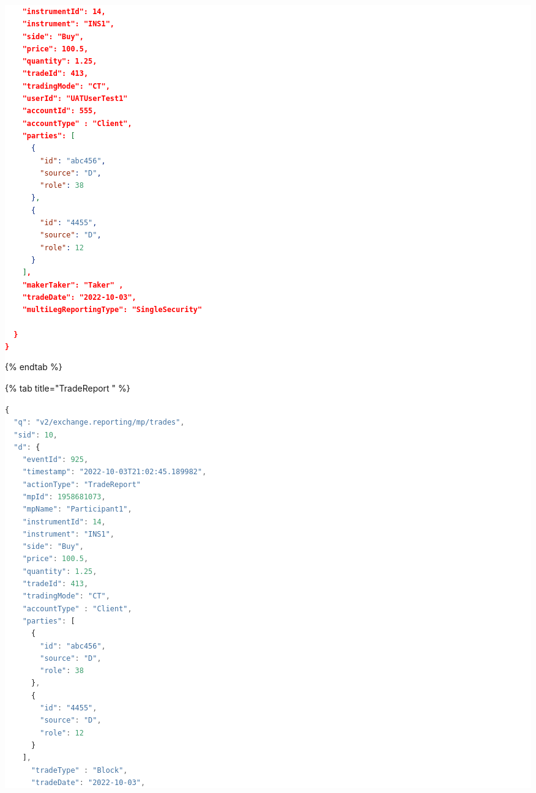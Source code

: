 ```json
    "instrumentId": 14,
    "instrument": "INS1",
    "side": "Buy",
    "price": 100.5,
    "quantity": 1.25,
    "tradeId": 413,
    "tradingMode": "CT",
    "userId": "UATUserTest1"
    "accountId": 555,
    "accountType" : "Client",
    "parties": [
      {
        "id": "abc456",
        "source": "D",
        "role": 38
      },
      {
        "id": "4455",
        "source": "D",
        "role": 12
      }
    ],
    "makerTaker": "Taker" ,
    "tradeDate": "2022-10-03",
    "multiLegReportingType": "SingleSecurity"

  }
}
```
{% endtab %}

{% tab title="TradeReport " %}
```javascript
{
  "q": "v2/exchange.reporting/mp/trades",
  "sid": 10,
  "d": {
    "eventId": 925,
    "timestamp": "2022-10-03T21:02:45.189982",
    "actionType": "TradeReport"
    "mpId": 1958681073,
    "mpName": "Participant1",
    "instrumentId": 14,
    "instrument": "INS1",
    "side": "Buy",
    "price": 100.5,
    "quantity": 1.25,
    "tradeId": 413,
    "tradingMode": "CT",
    "accountType" : "Client",
    "parties": [
      {
        "id": "abc456",
        "source": "D",
        "role": 38
      },
      {
        "id": "4455",
        "source": "D",
        "role": 12
      }
    ],
      "tradeType" : "Block",
      "tradeDate": "2022-10-03",
```